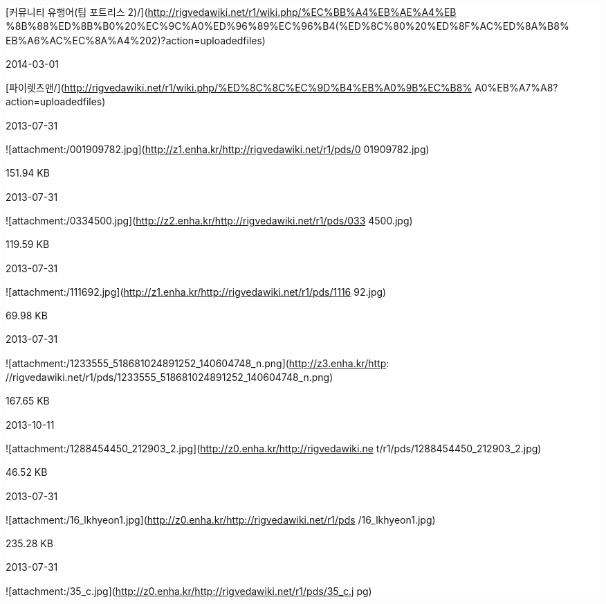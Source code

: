[커뮤니티 유행어(팀 포트리스 2)/](http://rigvedawiki.net/r1/wiki.php/%EC%BB%A4%EB%AE%A4%EB
%8B%88%ED%8B%B0%20%EC%9C%A0%ED%96%89%EC%96%B4\(%ED%8C%80%20%ED%8F%AC%ED%8A%B8%
EB%A6%AC%EC%8A%A4%202\)?action=uploadedfiles)



2014-03-01

[파이렛츠맨/](http://rigvedawiki.net/r1/wiki.php/%ED%8C%8C%EC%9D%B4%EB%A0%9B%EC%B8%
A0%EB%A7%A8?action=uploadedfiles)



2013-07-31

![attachment:/001909782.jpg](http://z1.enha.kr/http://rigvedawiki.net/r1/pds/0
01909782.jpg)

151.94 KB

2013-07-31

![attachment:/0334500.jpg](http://z2.enha.kr/http://rigvedawiki.net/r1/pds/033
4500.jpg)

119.59 KB

2013-07-31

![attachment:/111692.jpg](http://z1.enha.kr/http://rigvedawiki.net/r1/pds/1116
92.jpg)

69.98 KB

2013-07-31

![attachment:/1233555_518681024891252_140604748_n.png](http://z3.enha.kr/http:
//rigvedawiki.net/r1/pds/1233555_518681024891252_140604748_n.png)

167.65 KB

2013-10-11

![attachment:/1288454450_212903_2.jpg](http://z0.enha.kr/http://rigvedawiki.ne
t/r1/pds/1288454450_212903_2.jpg)

46.52 KB

2013-07-31

![attachment:/16_lkhyeon1.jpg](http://z0.enha.kr/http://rigvedawiki.net/r1/pds
/16_lkhyeon1.jpg)

235.28 KB

2013-07-31

![attachment:/35_c.jpg](http://z0.enha.kr/http://rigvedawiki.net/r1/pds/35_c.j
pg)
